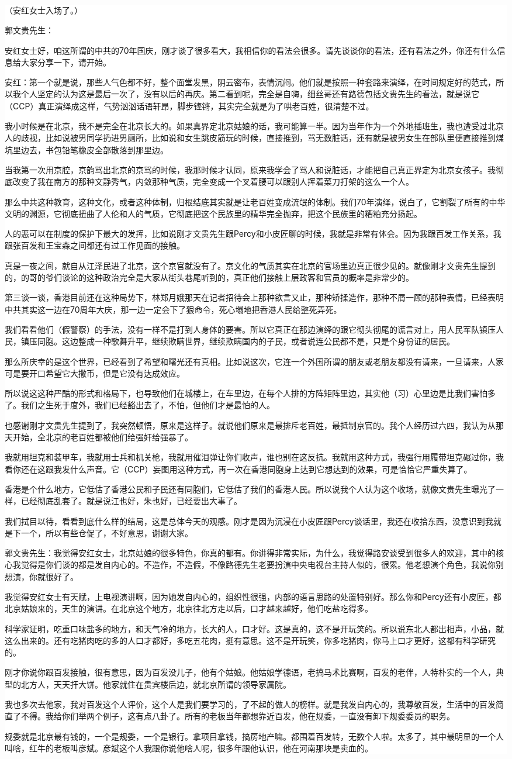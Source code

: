 （安红女士入场了。）

郭文贵先生：

安红女士好，咱这所谓的中共的70年国庆，刚才谈了很多看大，我相信你的看法会很多。请先谈谈你的看法，还有看法之外，你还有什么信息给大家分享一下，请开始。



安红：第一个就是说，那些人气色都不好，整个面堂发黑，阴云密布，表情沉闷。他们就是按照一种套路来演绎，在时间规定好的范式，所以我个人坚定的认为这是最后一次了，没有以后的再庆。第二看到呢，完全是自嗨，细丝哥还有路德包括文贵先生的看法，就是说它（CCP）真正演绎成这样，气势汹汹话语轩昂，脚步铿锵，其实完全就是为了哄老百姓，很清楚不过。

我小时候是在北京，我不是完全在北京长大的。如果真界定北京姑娘的话，我可能算一半。因为当年作为一个外地插班生，我也遭受过北京人的歧视，比如说被男同学扔进男厕所，比如说和女生跳皮筋玩的时候，直接推到，骂无数脏话，还有就是被男女生在部队里便直接推到煤坑里边去，书包铅笔橡皮全部散落到那里边。

当我第一次用京腔，京韵骂出北京的京骂的时候，我那时候才认同，原来我学会了骂人和说脏话，才能把自己真正界定为北京女孩子。我彻底改变了我在南方的那种文静秀气，内敛那种气质，完全变成一个叉着腰可以跟别人挥着菜刀打架的这么一个人。

那么中共这种教育，这种文化，或者这种体制，归根结底其实就是让老百姓变成流氓的体制。我们70年演绎，说白了，它割裂了所有的中华文明的渊源，它彻底扭曲了人伦和人的气质，它彻底把这个民族里的精华完全抛弃，把这个民族里的糟粕充分扬起。

人的恶可以在制度的保护下最大的发挥，比如说刚才文贵先生跟Percy和小皮匠聊的时候，我就是非常有体会。因为我跟百发工作关系，我跟张百发和王宝森之间都还有过工作见面的接触。

真是一夜之间，就自从江泽民进了北京，这个京官就没有了。京文化的气质其实在北京的官场里边真正很少见的。就像刚才文贵先生提到的，的哥的爷们谈论的这种政治完全是大家从街头巷尾听到的，真正他们接触上层政客和官员的概率是非常少的。

第三谈一谈，香港目前还在这种局势下，林郑月娥那天在记者招待会上那种欲言又止，那种矫揉造作，那种不屑一顾的那种表情，已经表明中共其实这一边在70周年大庆，那一边一定会下了狠命令，死心塌地把香港人民给整死弄死。

我们看看他们（假警察）的手法，没有一样不是打到人身体的要害。所以它真正在那边演绎的跟它彻头彻尾的谎言对上，用人民军队镇压人民，镇压同胞。这边整成一种歌舞升平，继续欺瞒世界，继续欺瞒国内的子民，或者说连公民都不是，只是个身份证的居民。

那么所庆幸的是这个世界，已经看到了希望和曙光还有真相。比如说这次，它连一个外国所谓的朋友或老朋友都没有请来，一旦请来，人家可是要开口希望它大撒币，但是它没有达成效应。

所以说这这种严酷的形式和格局下，也导致他们在城楼上，在车里边，在每个人排的方阵矩阵里边，其实他（习）心里边是比我们害怕多了。我们之生死于度外，我们已经豁出去了，不怕，但他们才是最怕的人。

也感谢刚才文贵先生提到了，我突然顿悟，原来是这样子。就说他们原来是最排斥老百姓，最抵制京官的。我个人经历过六四，我认为从那天开始，全北京的老百姓都被他们给强奸给强暴了。

我就用坦克和装甲车，我就用士兵和机关枪，我就用催泪弹让你们收声，谁也别在这反抗。我就用这种方式，我强行用履带坦克碾过你，我看你还在这跟我发什么声音。它（CCP）妄图用这种方式，再一次在香港同胞身上达到它想达到的效果，可是恰恰它严重失算了。

香港是个什么地方，它低估了香港公民和子民还有同胞们，它低估了我们的香港人民。所以说我个人认为这个收场，就像文贵先生曝光了一样，已经彻底乱套了。就是说江也好，朱也好，已经要出大事了。

我们拭目以待，看看到底什么样的结局，这是总体今天的观感。刚才是因为沉浸在小皮匠跟Percy谈话里，我还在收拾东西，没意识到我就是下一个，所以有些仓促了，不好意思，谢谢大家。



郭文贵先生：我觉得安红女士，北京姑娘的很多特色，你真的都有。你讲得非常实际，为什么，我觉得路安谈受到很多人的欢迎，其中的核心我觉得是你们谈的都是发自内心的。不造作，不造假，不像路德先生老要扮演中央电视台主持人似的，很累。他老想演个角色，我说你别想演，你就很好了。

我觉得安红女士有天赋，上电视演讲啊，因为她发自内心的，组织性很强，内部的语言思路的处置特别好。那么你和Percy还有小皮匠，都北京姑娘来的，天生的演讲。在北京这个地方，北京往北方走以后，口才越来越好，他们吃盐吃得多。

科学家证明，吃重口味盐多的地方，和天气冷的地方，长大的人，口才好。这是真的，这不是开玩笑的。所以说东北人都出相声，小品，就这么出来的。还有吃猪肉吃的多的人口才都好，多吃五花肉，挺有意思。这不是开玩笑，你多吃猪肉，你马上口才更好，这都有科学研究的。

刚才你说你跟百发接触，很有意思，因为百发没儿子，他有个姑娘。他姑娘学德语，老搞马术比赛啊，百发的老伴，人特朴实的一个人，典型的北方人，天天扞大饼。他家就住在贵宾楼后边，就北京所谓的领导家属院。

我也多次去他家，我对百发这个人评价，这个人是我们要学习的，了不起的做人的榜样。就是我发自内心的，我尊敬百发，生活中的百发简直了不得。我给你们举两个例子，这有点八卦了。所有的老板当年都想靠近百发，他在规委，一直没有卸下规委委员的职务。

规委就是北京最有钱的，一个是规委，一个是银行。拿项目拿钱，搞房地产嘛。都围着百发转，无数个人啦。太多了，其中最明显的一个人叫啥，红牛的老板叫彦斌。彦斌这个人我跟你说他啥人呢，很多年跟他认识，他在河南那块是卖血的。
